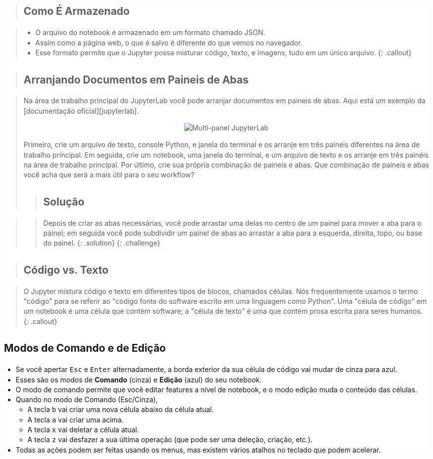 > ## Como É Armazenado

>
> *   O arquivo do notebook é armazenado em um formato chamado JSON.
> *   Assim como a página web, o que é salvo é diferente do que vemos no navegador.
> *   Esse formato permite que o Jupyter possa misturar código, texto, e imagens, tudo em um único arquivo.
{: .callout}

> ## Arranjando Documentos em Paineis de Abas
>

> Na área de trabalho principal do JupyterLab você pode arranjar documentos em paineis de abas. Aqui está um
> exemplo da [documentação oficial][jupyterlab].
> 
> <p align='center'>
>    <img alt="Multi-panel JupyterLab" src="../fig/0_multipanel_jupyterlab_screenshot.png" width="750"/>
> </p>
>
> Primeiro, crie um arquivo de texto, console Python, e janela do terminal e os arranje em três
> paineis diferentes na área de trabalho principal. Em seguida, crie um notebook, uma janela do terminal, e um arquivo de texto e
> os arranje em três painéis na área de trabalho principal. Por último, crie sua própria combinação de 
> paineis e abas. Que combinação de paineis e abas você acha que será a mais útil para o seu
> workflow?
>
> > ## Solução
> >

> > Depois de criar as abas necessárias, você pode arrastar uma delas no centro de um painel para
> > mover a aba para o painel; em seguida você pode subdividir um painel de abas ao arrastar a aba para a esquerda,
> > direita, topo, ou base do painel.
> {: .solution}
{: .challenge}

> ## Código vs. Texto
>

> O Jupyter mistura código e texto em diferentes tipos de blocos, chamados células. Nós frequentemente usamos 
> o termo "código" para se referir ao "código fonte do software escrito em uma linguagem como Python".
> Uma "célula de código" em um notebook é uma célula que contém software;
> a "célula de texto" é uma que contém prosa escrita para seres humanos.
{: .callout}

## Modos de Comando e de Edição


*   Se você apertar <kbd>Esc</kbd> e <kbd>Enter</kbd> alternadamente, a borda exterior da sua célula de código vai mudar de cinza para azul.
*   Esses são os modos de **Comando** (cinza) e **Edição** (azul) do seu notebook.
*   O modo de comando permite que você editar features a nível de notebook, e o modo edição muda o conteúdo das células.
*   Quando no modo de Comando (Esc/Cinza),
    *   A tecla <kbd>b</kbd> vai criar uma nova célula abaixo da célula atual.
    *   A tecla <kbd>a</kbd> vai criar uma acima.
    *   A tecla <kbd>x</kbd> vai deletar a célula atual.
    *   A tecla <kbd>z</kbd> vai desfazer a sua última operação (que pode ser uma deleção, criação, etc.).
* Todas as ações podem ser feitas usando os menus, mas existem vários atalhos no teclado que podem acelerar.


[XLab]: https://thexlab.com.br/
[XLab]: https://thexlab.com.br/
[anaconda]: https://docs.continuum.io/anaconda/install
[jupyterlab-ui]: https://jupyterlab.readthedocs.io/en/stable/user/interface.html
[jupyterlab-notebook-docs]: https://jupyterlab.readthedocs.io/en/stable/user/notebook.html
[markdown]: https://en.wikipedia.org/wiki/Markdown
[newwinlogo]: http://i.stack.imgur.com/B8Zit.png